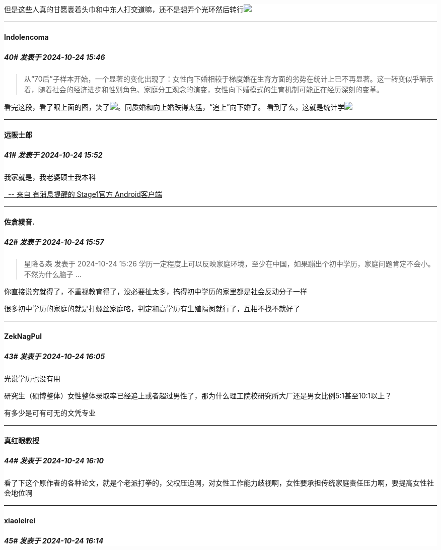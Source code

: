 但是这些人真的甘愿裹着头巾和中东人打交道嘛，还不是想弄个光环然后转行<img src="https://static.saraba1st.com/image/smiley/face2017/067.png" referrerpolicy="no-referrer">

*****

####  Indolencoma  
##### 40#       发表于 2024-10-24 15:46

<blockquote>从“70后”子样本开始，一个显著的变化出现了：女性向下婚相较于梯度婚在生育方面的劣势在统计上已不再显著。这一转变似乎暗示着，随着社会的经济进步和性别角色、家庭分工观念的演变，女性向下婚模式的生育机制可能正在经历深刻的变革。</blockquote>看完这段，看了眼上面的图，笑了<img src="https://static.saraba1st.com/image/smiley/face2017/067.png" referrerpolicy="no-referrer">。同质婚和向上婚跌得太猛，“追上”向下婚了。
看到了么，这就是统计学<img src="https://static.saraba1st.com/image/smiley/face2017/037.png" referrerpolicy="no-referrer">


*****

####  远阪士郎  
##### 41#       发表于 2024-10-24 15:52

我家就是，我老婆硕士我本科

[  -- 来自 有消息提醒的 Stage1官方 Android客户端](https://www.coolapk.com/apk/140634)


*****

####  佐倉綾音.  
##### 42#       发表于 2024-10-24 15:57

<blockquote>星降る森 发表于 2024-10-24 15:26
学历一定程度上可以反映家庭环境，至少在中国，如果蹦出个初中学历，家庭问题肯定不会小。不然为什么脑子 ...</blockquote>
你直接说穷就得了，不重视教育得了，没必要扯太多，搞得初中学历的家里都是社会反动分子一样

很多初中学历的家庭的就是打螺丝家庭咯，判定和高学历有生殖隔阂就行了，互相不找不就好了


*****

####  ZekNagPul  
##### 43#       发表于 2024-10-24 16:05

光说学历也没有用

研究生（硕博整体）女性整体录取率已经追上或者超过男性了，那为什么理工院校研究所大厂还是男女比例5:1甚至10:1以上？

有多少是可有可无的文凭专业


*****

####  真红眼教授  
##### 44#       发表于 2024-10-24 16:10

看了下这个原作者的各种论文，就是个老派打拳的，父权压迫啊，对女性工作能力歧视啊，女性要承担传统家庭责任压力啊，要提高女性社会地位啊

*****

####  xiaoleirei  
##### 45#       发表于 2024-10-24 16:14

